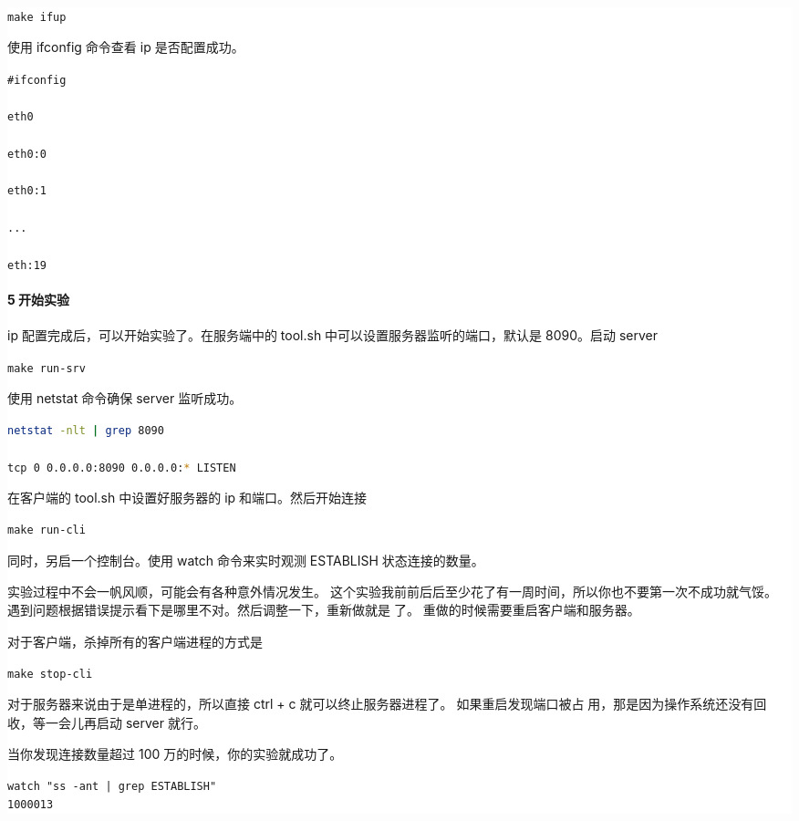 ```
make ifup
```

使⽤ ifconfig 命令查看 ip 是否配置成功。

```
#ifconfig

eth0

eth0:0

eth0:1

...

eth:19
```

#### **5** 开始实验 

ip 配置完成后，可以开始实验了。在服务端中的 tool.sh 中可以设置服务器监听的端⼝，默认是 8090。启动 server

```
make run-srv
```

使⽤ netstat 命令确保 server 监听成功。

```bash
netstat -nlt | grep 8090

tcp 0 0.0.0.0:8090 0.0.0.0:* LISTEN
```

在客户端的 tool.sh 中设置好服务器的 ip 和端⼝。然后开始连接

```
make run-cli
```

同时，另启⼀个控制台。使⽤ watch 命令来实时观测 ESTABLISH 状态连接的数量。 

实验过程中不会⼀帆⻛顺，可能会有各种意外情况发⽣。 这个实验我前前后后⾄少花了有⼀周时间，所以你也不要第⼀次不成功就⽓馁。 遇到问题根据错误提示看下是哪⾥不对。然后调整⼀下，重新做就是 了。 重做的时候需要重启客户端和服务器。 

对于客户端，杀掉所有的客户端进程的⽅式是

```
make stop-cli
```

对于服务器来说由于是单进程的，所以直接 ctrl + c 就可以终⽌服务器进程了。 如果重启发现端⼝被占 ⽤，那是因为操作系统还没有回收，等⼀会⼉再启动 server 就⾏。 

当你发现连接数量超过 100 万的时候，你的实验就成功了。

```
watch "ss -ant | grep ESTABLISH"
1000013
```
